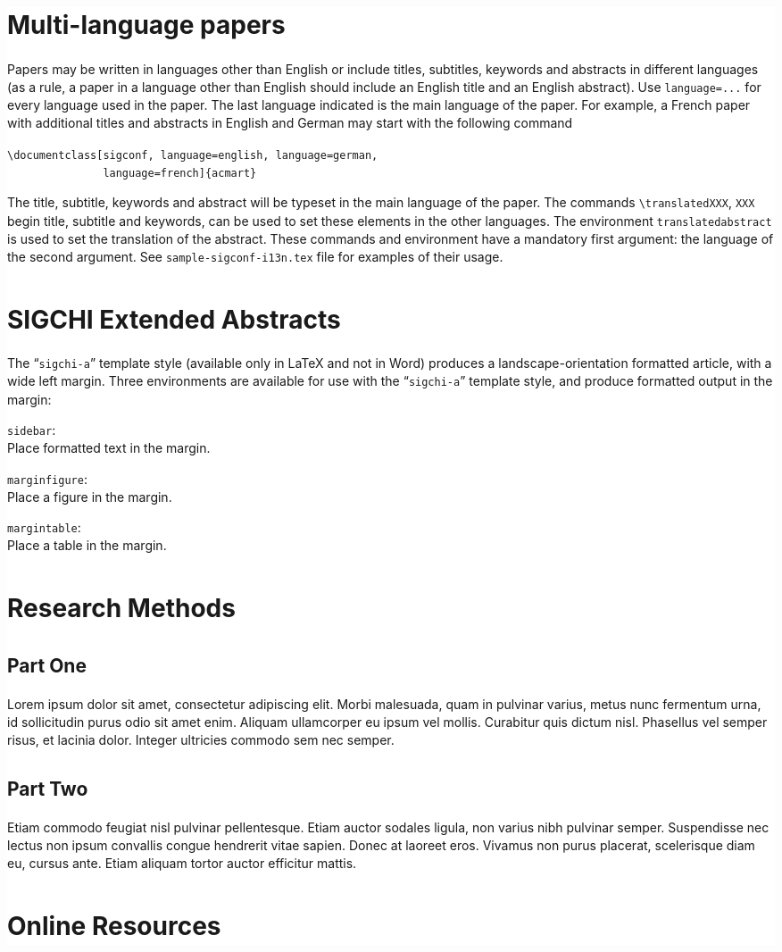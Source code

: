 # Multi-language papers

Papers may be written in languages other than English or include titles, subtitles, keywords and abstracts in different languages (as a rule, a paper in a language other than English should include an English title and an English abstract). Use `language=...` for every language used in the paper. The last language indicated is the main language of the paper. For example, a French paper with additional titles and abstracts in English and German may start with the following command

    \documentclass[sigconf, language=english, language=german,
                   language=french]{acmart}

The title, subtitle, keywords and abstract will be typeset in the main language of the paper. The commands `\translatedXXX`, `XXX` begin title, subtitle and keywords, can be used to set these elements in the other languages. The environment `translatedabstract` is used to set the translation of the abstract. These commands and environment have a mandatory first argument: the language of the second argument. See `sample-sigconf-i13n.tex` file for examples of their usage.

# SIGCHI Extended Abstracts

The “`sigchi-a`” template style (available only in LaTeX and not in Word) produces a landscape-orientation formatted article, with a wide left margin. Three environments are available for use with the “`sigchi-a`” template style, and produce formatted output in the margin:

`sidebar`:  
Place formatted text in the margin.

`marginfigure`:  
Place a figure in the margin.

`margintable`:  
Place a table in the margin.

# Research Methods

## Part One

Lorem ipsum dolor sit amet, consectetur adipiscing elit. Morbi malesuada, quam in pulvinar varius, metus nunc fermentum urna, id sollicitudin purus odio sit amet enim. Aliquam ullamcorper eu ipsum vel mollis. Curabitur quis dictum nisl. Phasellus vel semper risus, et lacinia dolor. Integer ultricies commodo sem nec semper.

## Part Two

Etiam commodo feugiat nisl pulvinar pellentesque. Etiam auctor sodales ligula, non varius nibh pulvinar semper. Suspendisse nec lectus non ipsum convallis congue hendrerit vitae sapien. Donec at laoreet eros. Vivamus non purus placerat, scelerisque diam eu, cursus ante. Etiam aliquam tortor auctor efficitur mattis.

# Online Resources
